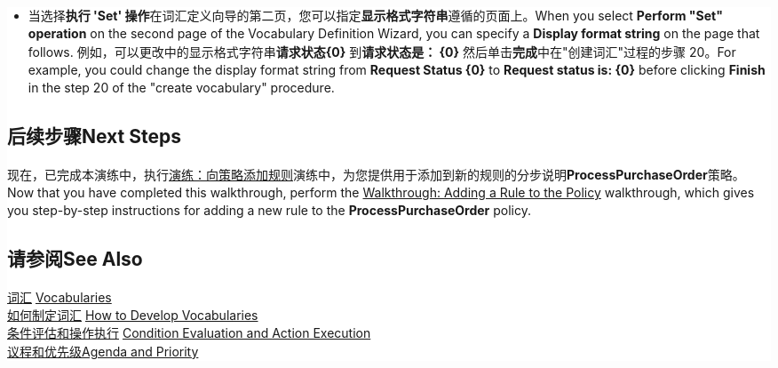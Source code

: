 - <span data-ttu-id="d6dc8-190">当选择**执行 'Set' 操作**在词汇定义向导的第二页，您可以指定**显示格式字符串**遵循的页面上。</span><span class="sxs-lookup"><span data-stu-id="d6dc8-190">When you select **Perform "Set" operation** on the second page of the Vocabulary Definition Wizard, you can specify a **Display format string** on the page that follows.</span></span> <span data-ttu-id="d6dc8-191">例如，可以更改中的显示格式字符串**请求状态{0}** 到**请求状态是： {0}** 然后单击**完成**中在"创建词汇"过程的步骤 20。</span><span class="sxs-lookup"><span data-stu-id="d6dc8-191">For example, you could change the display format string from **Request Status {0}** to **Request status is: {0}** before clicking **Finish** in the step 20 of the "create vocabulary" procedure.</span></span>  
  
## <a name="next-steps"></a><span data-ttu-id="d6dc8-192">后续步骤</span><span class="sxs-lookup"><span data-stu-id="d6dc8-192">Next Steps</span></span>  
 <span data-ttu-id="d6dc8-193">现在，已完成本演练中，执行[演练：向策略添加规则](../core/walkthrough-adding-a-rule-to-the-policy.md)演练中，为您提供用于添加到新的规则的分步说明**ProcessPurchaseOrder**策略。</span><span class="sxs-lookup"><span data-stu-id="d6dc8-193">Now that you have completed this walkthrough, perform the [Walkthrough: Adding a Rule to the Policy](../core/walkthrough-adding-a-rule-to-the-policy.md) walkthrough, which gives you step-by-step instructions for adding a new rule to the **ProcessPurchaseOrder** policy.</span></span>  
  
## <a name="see-also"></a><span data-ttu-id="d6dc8-194">请参阅</span><span class="sxs-lookup"><span data-stu-id="d6dc8-194">See Also</span></span>  
 <span data-ttu-id="d6dc8-195">[词汇](../core/vocabularies.md) </span><span class="sxs-lookup"><span data-stu-id="d6dc8-195">[Vocabularies](../core/vocabularies.md) </span></span>  
 <span data-ttu-id="d6dc8-196">[如何制定词汇](../core/how-to-develop-vocabularies.md) </span><span class="sxs-lookup"><span data-stu-id="d6dc8-196">[How to Develop Vocabularies](../core/how-to-develop-vocabularies.md) </span></span>  
 <span data-ttu-id="d6dc8-197">[条件评估和操作执行](../core/condition-evaluation-and-action-execution.md) </span><span class="sxs-lookup"><span data-stu-id="d6dc8-197">[Condition Evaluation and Action Execution](../core/condition-evaluation-and-action-execution.md) </span></span>  
 [<span data-ttu-id="d6dc8-198">议程和优先级</span><span class="sxs-lookup"><span data-stu-id="d6dc8-198">Agenda and Priority</span></span>](../core/agenda-and-priority.md)
